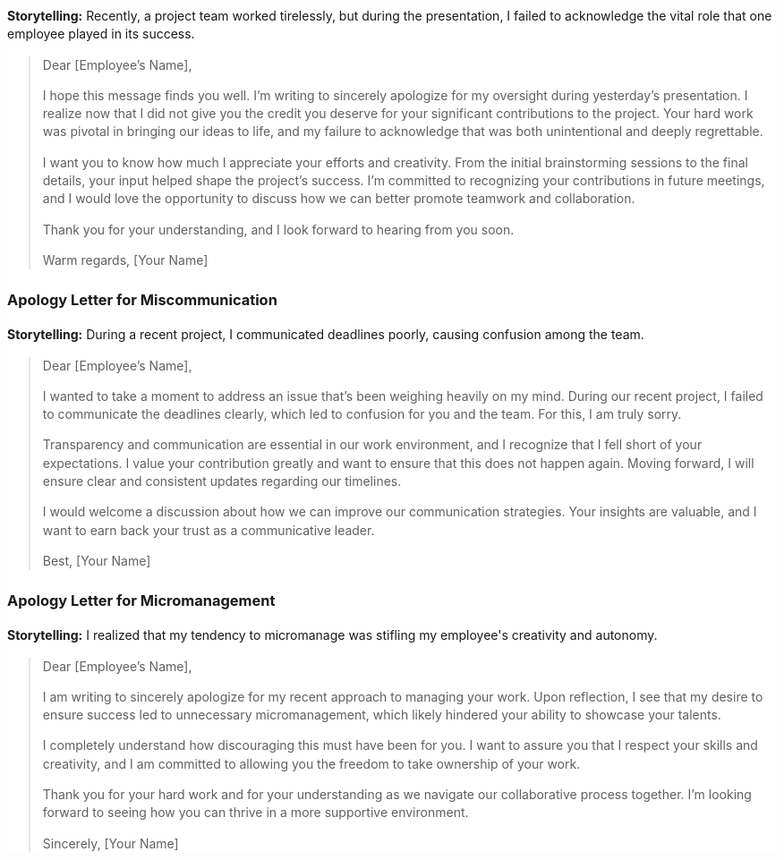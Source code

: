 **Storytelling:** Recently, a project team worked tirelessly, but during the presentation, I failed to acknowledge the vital role that one employee played in its success.

> Dear [Employee’s Name],
> 
> I hope this message finds you well. I’m writing to sincerely apologize for my oversight during yesterday’s presentation. I realize now that I did not give you the credit you deserve for your significant contributions to the project. Your hard work was pivotal in bringing our ideas to life, and my failure to acknowledge that was both unintentional and deeply regrettable.
>
> I want you to know how much I appreciate your efforts and creativity. From the initial brainstorming sessions to the final details, your input helped shape the project’s success. I’m committed to recognizing your contributions in future meetings, and I would love the opportunity to discuss how we can better promote teamwork and collaboration.
>
> Thank you for your understanding, and I look forward to hearing from you soon.
>
> Warm regards,
> [Your Name]

### Apology Letter for Miscommunication

**Storytelling:** During a recent project, I communicated deadlines poorly, causing confusion among the team.

> Dear [Employee’s Name],
> 
> I wanted to take a moment to address an issue that’s been weighing heavily on my mind. During our recent project, I failed to communicate the deadlines clearly, which led to confusion for you and the team. For this, I am truly sorry.
>
> Transparency and communication are essential in our work environment, and I recognize that I fell short of your expectations. I value your contribution greatly and want to ensure that this does not happen again. Moving forward, I will ensure clear and consistent updates regarding our timelines.
>
> I would welcome a discussion about how we can improve our communication strategies. Your insights are valuable, and I want to earn back your trust as a communicative leader.
>
> Best, 
> [Your Name]

### Apology Letter for Micromanagement

**Storytelling:** I realized that my tendency to micromanage was stifling my employee's creativity and autonomy.

> Dear [Employee’s Name],
> 
> I am writing to sincerely apologize for my recent approach to managing your work. Upon reflection, I see that my desire to ensure success led to unnecessary micromanagement, which likely hindered your ability to showcase your talents.
>
> I completely understand how discouraging this must have been for you. I want to assure you that I respect your skills and creativity, and I am committed to allowing you the freedom to take ownership of your work.
>
> Thank you for your hard work and for your understanding as we navigate our collaborative process together. I’m looking forward to seeing how you can thrive in a more supportive environment.
>
> Sincerely, 
> [Your Name]
